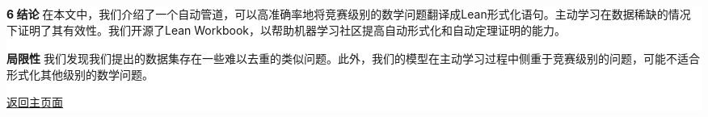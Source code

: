 **6 结论**
在本文中，我们介绍了一个自动管道，可以高准确率地将竞赛级别的数学问题翻译成Lean形式化语句。主动学习在数据稀缺的情况下证明了其有效性。我们开源了Lean Workbook，以帮助机器学习社区提高自动形式化和自动定理证明的能力。

**局限性**
我们发现我们提出的数据集存在一些难以去重的类似问题。此外，我们的模型在主动学习过程中侧重于竞赛级别的问题，可能不适合形式化其他级别的数学问题。

[返回主页面]()
